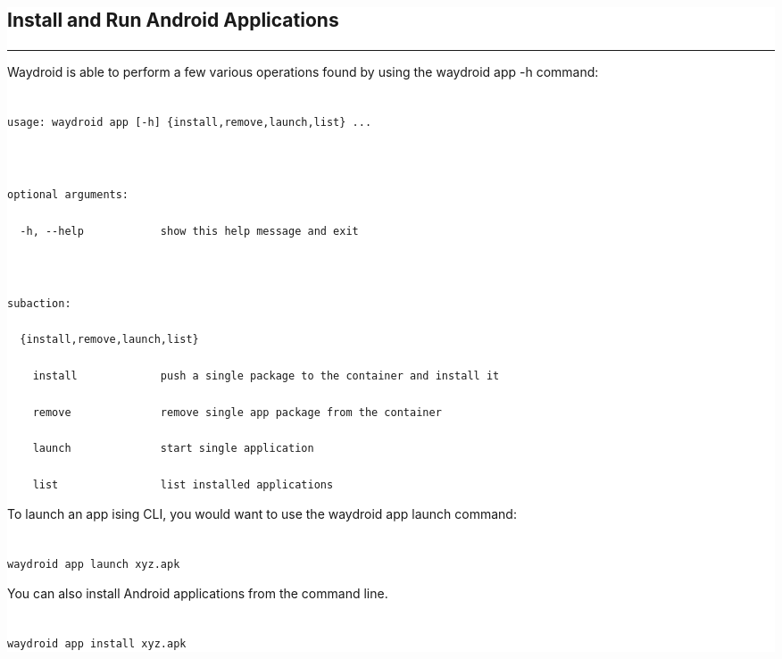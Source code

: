 ## Install and Run Android Applications

___



Waydroid is able to perform a few various operations found by using the waydroid app -h command:



```

usage: waydroid app [-h] {install,remove,launch,list} ...



optional arguments:

  -h, --help            show this help message and exit



subaction:

  {install,remove,launch,list}

    install             push a single package to the container and install it

    remove              remove single app package from the container

    launch              start single application

    list                list installed applications

```



To launch an app ising CLI, you would want to use the waydroid app launch <appname> command:



```sh

waydroid app launch xyz.apk

```



You can also install Android applications from the command line.



```sh

waydroid app install xyz.apk

```
